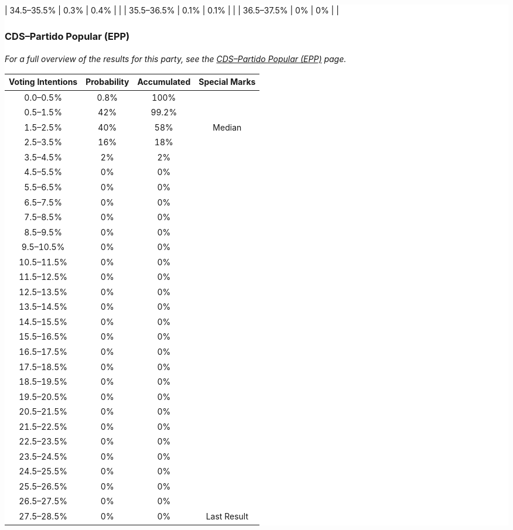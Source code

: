 | 34.5–35.5% | 0.3% | 0.4% |  |
| 35.5–36.5% | 0.1% | 0.1% |  |
| 36.5–37.5% | 0% | 0% |  |

### CDS–Partido Popular (EPP)

*For a full overview of the results for this party, see the [CDS–Partido Popular (EPP)](party-cds–partidopopularepp.html) page.*

| Voting Intentions | Probability | Accumulated | Special Marks |
|:-----------------:|:-----------:|:-----------:|:-------------:|
| 0.0–0.5% | 0.8% | 100% |  |
| 0.5–1.5% | 42% | 99.2% |  |
| 1.5–2.5% | 40% | 58% | Median |
| 2.5–3.5% | 16% | 18% |  |
| 3.5–4.5% | 2% | 2% |  |
| 4.5–5.5% | 0% | 0% |  |
| 5.5–6.5% | 0% | 0% |  |
| 6.5–7.5% | 0% | 0% |  |
| 7.5–8.5% | 0% | 0% |  |
| 8.5–9.5% | 0% | 0% |  |
| 9.5–10.5% | 0% | 0% |  |
| 10.5–11.5% | 0% | 0% |  |
| 11.5–12.5% | 0% | 0% |  |
| 12.5–13.5% | 0% | 0% |  |
| 13.5–14.5% | 0% | 0% |  |
| 14.5–15.5% | 0% | 0% |  |
| 15.5–16.5% | 0% | 0% |  |
| 16.5–17.5% | 0% | 0% |  |
| 17.5–18.5% | 0% | 0% |  |
| 18.5–19.5% | 0% | 0% |  |
| 19.5–20.5% | 0% | 0% |  |
| 20.5–21.5% | 0% | 0% |  |
| 21.5–22.5% | 0% | 0% |  |
| 22.5–23.5% | 0% | 0% |  |
| 23.5–24.5% | 0% | 0% |  |
| 24.5–25.5% | 0% | 0% |  |
| 25.5–26.5% | 0% | 0% |  |
| 26.5–27.5% | 0% | 0% |  |
| 27.5–28.5% | 0% | 0% | Last Result |
